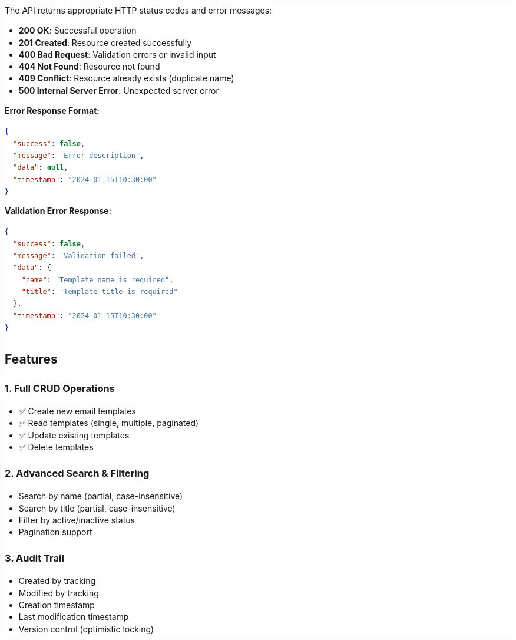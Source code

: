 The API returns appropriate HTTP status codes and error messages:

- **200 OK**: Successful operation
- **201 Created**: Resource created successfully
- **400 Bad Request**: Validation errors or invalid input
- **404 Not Found**: Resource not found
- **409 Conflict**: Resource already exists (duplicate name)
- **500 Internal Server Error**: Unexpected server error

**Error Response Format:**
```json
{
  "success": false,
  "message": "Error description",
  "data": null,
  "timestamp": "2024-01-15T10:30:00"
}
```

**Validation Error Response:**
```json
{
  "success": false,
  "message": "Validation failed",
  "data": {
    "name": "Template name is required",
    "title": "Template title is required"
  },
  "timestamp": "2024-01-15T10:30:00"
}
```

## Features

### 1. Full CRUD Operations
- ✅ Create new email templates
- ✅ Read templates (single, multiple, paginated)
- ✅ Update existing templates
- ✅ Delete templates

### 2. Advanced Search & Filtering
- Search by name (partial, case-insensitive)
- Search by title (partial, case-insensitive)
- Filter by active/inactive status
- Pagination support

### 3. Audit Trail
- Created by tracking
- Modified by tracking
- Creation timestamp
- Last modification timestamp
- Version control (optimistic locking)
